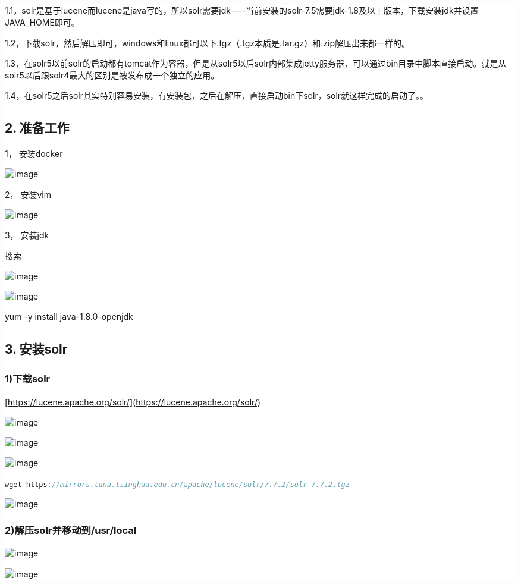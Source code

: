 1.1，solr是基于lucene而lucene是java写的，所以solr需要jdk----当前安装的solr-7.5需要jdk-1.8及以上版本，下载安装jdk并设置JAVA\_HOME即可。

1.2，下载solr，然后解压即可，windows和linux都可以下.tgz（.tgz本质是.tar.gz）和.zip解压出来都一样的。

1.3，在solr5以前solr的启动都有tomcat作为容器，但是从solr5以后solr内部集成jetty服务器，可以通过bin目录中脚本直接启动。就是从solr5以后跟solr4最大的区别是被发布成一个独立的应用。

1.4，在solr5之后solr其实特别容易安装，有安装包，之后在解压，直接启动bin下solr，solr就这样完成的启动了。。

## 2.    准备工作

1， 安装docker

![image](https://picgo.xingenhi.cn//typora0.8713465218829344.png)

2， 安装vim

![image](https://picgo.xingenhi.cn//typora0.9088792079706911.png)

3， 安装jdk

搜索

![image](https://picgo.xingenhi.cn//typora0.9940966661228747.png)

![image](https://picgo.xingenhi.cn//typora0.569304006660858.png)

yum -y install java-1.8.0-openjdk

## 3.    安装solr

### 1)下载solr

[https://lucene.apache.org/solr/](https://lucene.apache.org/solr/)

![image](https://picgo.xingenhi.cn//typora0.290004664912706.png)

![image](https://picgo.xingenhi.cn//typora0.134069677948468.png)

![image](https://picgo.xingenhi.cn//typora0.5678951466207586.png)

```java
wget https://mirrors.tuna.tsinghua.edu.cn/apache/lucene/solr/7.7.2/solr-7.7.2.tgz
```


![image](https://picgo.xingenhi.cn//typora0.12328773422283353.png)

### 2)解压solr并移动到/usr/local

![image](https://picgo.xingenhi.cn//typora0.17447168231929283.png)



![image](https://picgo.xingenhi.cn//typora0.7091964571888041.png)
